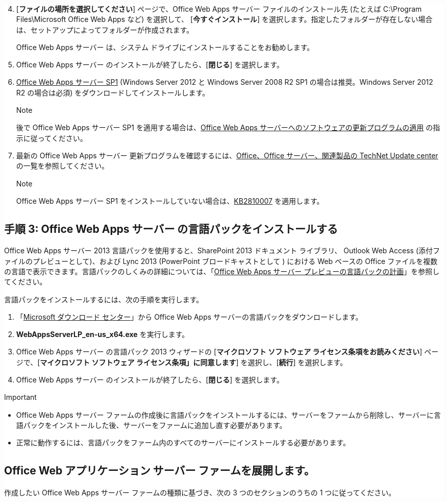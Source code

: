 4.  \[**ファイルの場所を選択してください**\] ページで、Office Web Apps サーバー ファイルのインストール先 (たとえば C:\\Program Files\\Microsoft Office Web Apps など) を選択して、 \[**今すぐインストール**\] を選択します。指定したフォルダーが存在しない場合は、セットアップによってフォルダーが作成されます。
    
    Office Web Apps サーバー は、システム ドライブにインストールすることをお勧めします。

5.  Office Web Apps サーバー のインストールが終了したら、\[**閉じる**\] を選択します。

6.  [Office Web Apps サーバー SP1](https://go.microsoft.com/fwlink/p/?linkid=510097) (Windows Server 2012 と Windows Server 2008 R2 SP1 の場合は推奨。Windows Server 2012 R2 の場合は必須) をダウンロードしてインストールします。
    

    > [!NOTE]
    > 後で Office Web Apps サーバー SP1 を適用する場合は、<A href="apply-software-updates-to-office-web-apps-server.md">Office Web Apps サーバーへのソフトウェアの更新プログラムの適用</A> の指示に従ってください。



7.  最新の Office Web Apps サーバー 更新プログラムを確認するには、[Office、Office サーバー、関連製品の TechNet Update center](https://go.microsoft.com/fwlink/p/?linkid=280271) の一覧を参照してください。
    

    > [!NOTE]
    > Office Web Apps サーバー SP1 をインストールしていない場合は、<A href="https://go.microsoft.com/fwlink/p/?linkid=296579">KB2810007</A> を適用します。



## 手順 3: Office Web Apps サーバー の言語パックをインストールする

Office Web Apps サーバー 2013 言語パックを使用すると、SharePoint 2013 ドキュメント ライブラリ、 Outlook Web Access (添付ファイルのプレビューとして)、および Lync 2013 (PowerPoint ブロードキャストとして ) における Web ベースの Office ファイルを複数の言語で表示できます。言語パックのしくみの詳細については、「[Office Web Apps サーバー プレビューの言語パックの計画](plan-office-web-apps-server.md)」を参照してください。

言語パックをインストールするには、次の手順を実行します。


1.  「[Microsoft ダウンロード センター](https://go.microsoft.com/fwlink/p/?linkid=263945)」から Office Web Apps サーバーの言語パックをダウンロードします。

2.  **WebAppsServerLP\_en-us\_x64.exe** を実行します。

3.  Office Web Apps サーバー の言語パック 2013 ウィザードの \[**マイクロソフト ソフトウェア ライセンス条項をお読みください**\] ページで、\[**マイクロソフト ソフトウェア ライセンス条項」に同意します**\] を選択し、\[**続行**\] を選択します。

4.  Office Web Apps サーバー のインストールが終了したら、\[**閉じる**\] を選択します。


> [!IMPORTANT]
> <UL>
> <LI>
> <P>Office Web Apps サーバー ファームの作成後に言語パックをインストールするには、サーバーをファームから削除し、サーバーに言語パックをインストールした後、サーバーをファームに追加し直す必要があります。</P>
> <LI>
> <P>正常に動作するには、言語パックをファーム内のすべてのサーバーにインストールする必要があります。</P></LI></UL>



## Office Web アプリケーション サーバー ファームを展開します。

作成したい Office Web Apps サーバー ファームの種類に基づき、次の 3 つのセクションのうちの 1 つに従ってください。
